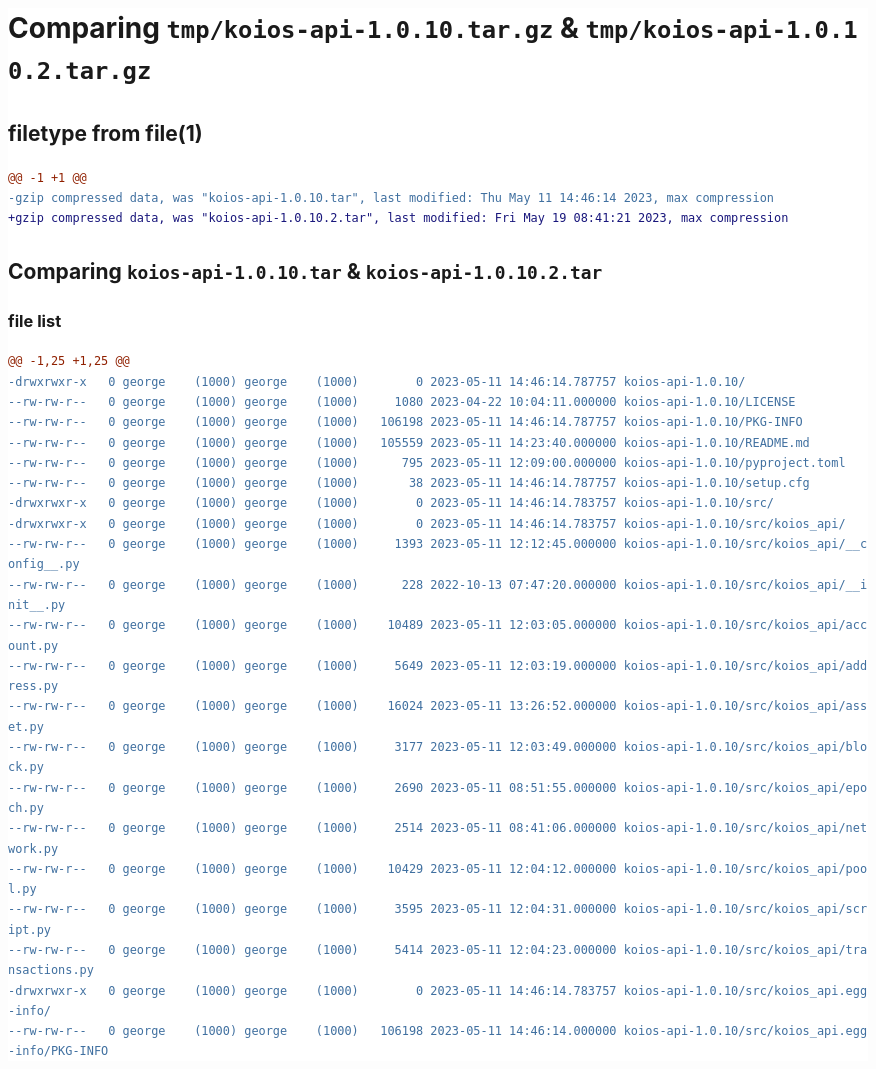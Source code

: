 # Comparing `tmp/koios-api-1.0.10.tar.gz` & `tmp/koios-api-1.0.10.2.tar.gz`

## filetype from file(1)

```diff
@@ -1 +1 @@
-gzip compressed data, was "koios-api-1.0.10.tar", last modified: Thu May 11 14:46:14 2023, max compression
+gzip compressed data, was "koios-api-1.0.10.2.tar", last modified: Fri May 19 08:41:21 2023, max compression
```

## Comparing `koios-api-1.0.10.tar` & `koios-api-1.0.10.2.tar`

### file list

```diff
@@ -1,25 +1,25 @@
-drwxrwxr-x   0 george    (1000) george    (1000)        0 2023-05-11 14:46:14.787757 koios-api-1.0.10/
--rw-rw-r--   0 george    (1000) george    (1000)     1080 2023-04-22 10:04:11.000000 koios-api-1.0.10/LICENSE
--rw-rw-r--   0 george    (1000) george    (1000)   106198 2023-05-11 14:46:14.787757 koios-api-1.0.10/PKG-INFO
--rw-rw-r--   0 george    (1000) george    (1000)   105559 2023-05-11 14:23:40.000000 koios-api-1.0.10/README.md
--rw-rw-r--   0 george    (1000) george    (1000)      795 2023-05-11 12:09:00.000000 koios-api-1.0.10/pyproject.toml
--rw-rw-r--   0 george    (1000) george    (1000)       38 2023-05-11 14:46:14.787757 koios-api-1.0.10/setup.cfg
-drwxrwxr-x   0 george    (1000) george    (1000)        0 2023-05-11 14:46:14.783757 koios-api-1.0.10/src/
-drwxrwxr-x   0 george    (1000) george    (1000)        0 2023-05-11 14:46:14.783757 koios-api-1.0.10/src/koios_api/
--rw-rw-r--   0 george    (1000) george    (1000)     1393 2023-05-11 12:12:45.000000 koios-api-1.0.10/src/koios_api/__config__.py
--rw-rw-r--   0 george    (1000) george    (1000)      228 2022-10-13 07:47:20.000000 koios-api-1.0.10/src/koios_api/__init__.py
--rw-rw-r--   0 george    (1000) george    (1000)    10489 2023-05-11 12:03:05.000000 koios-api-1.0.10/src/koios_api/account.py
--rw-rw-r--   0 george    (1000) george    (1000)     5649 2023-05-11 12:03:19.000000 koios-api-1.0.10/src/koios_api/address.py
--rw-rw-r--   0 george    (1000) george    (1000)    16024 2023-05-11 13:26:52.000000 koios-api-1.0.10/src/koios_api/asset.py
--rw-rw-r--   0 george    (1000) george    (1000)     3177 2023-05-11 12:03:49.000000 koios-api-1.0.10/src/koios_api/block.py
--rw-rw-r--   0 george    (1000) george    (1000)     2690 2023-05-11 08:51:55.000000 koios-api-1.0.10/src/koios_api/epoch.py
--rw-rw-r--   0 george    (1000) george    (1000)     2514 2023-05-11 08:41:06.000000 koios-api-1.0.10/src/koios_api/network.py
--rw-rw-r--   0 george    (1000) george    (1000)    10429 2023-05-11 12:04:12.000000 koios-api-1.0.10/src/koios_api/pool.py
--rw-rw-r--   0 george    (1000) george    (1000)     3595 2023-05-11 12:04:31.000000 koios-api-1.0.10/src/koios_api/script.py
--rw-rw-r--   0 george    (1000) george    (1000)     5414 2023-05-11 12:04:23.000000 koios-api-1.0.10/src/koios_api/transactions.py
-drwxrwxr-x   0 george    (1000) george    (1000)        0 2023-05-11 14:46:14.783757 koios-api-1.0.10/src/koios_api.egg-info/
--rw-rw-r--   0 george    (1000) george    (1000)   106198 2023-05-11 14:46:14.000000 koios-api-1.0.10/src/koios_api.egg-info/PKG-INFO
```